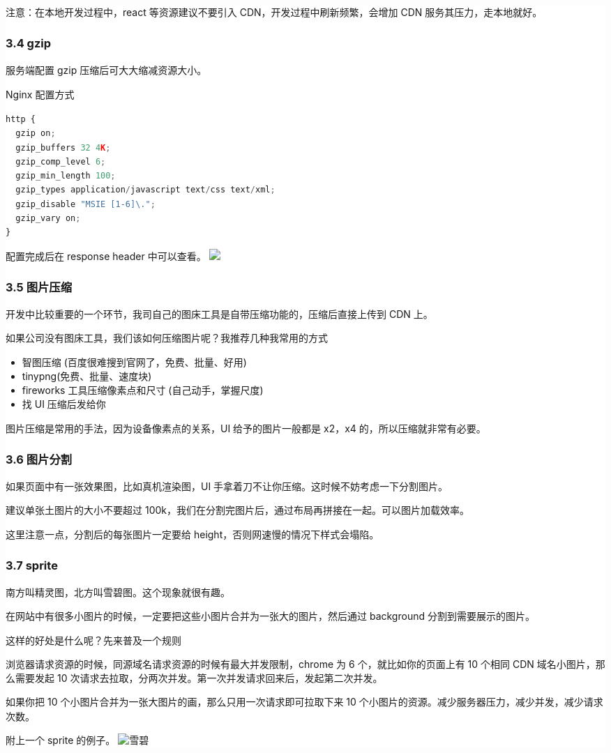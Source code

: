 注意：在本地开发过程中，react 等资源建议不要引入 CDN，开发过程中刷新频繁，会增加 CDN 服务其压力，走本地就好。

### 3.4 gzip

服务端配置 gzip 压缩后可大大缩减资源大小。

Nginx 配置方式

```js
http {
  gzip on;
  gzip_buffers 32 4K;
  gzip_comp_level 6;
  gzip_min_length 100;
  gzip_types application/javascript text/css text/xml;
  gzip_disable "MSIE [1-6]\.";
  gzip_vary on;
}
```

配置完成后在 response header 中可以查看。
![](https://img2.imgtp.com/2024/05/17/OVHGF1x1.png)
### 3.5 图片压缩

开发中比较重要的一个环节，我司自己的图床工具是自带压缩功能的，压缩后直接上传到 CDN 上。

如果公司没有图床工具，我们该如何压缩图片呢？我推荐几种我常用的方式

- 智图压缩 (百度很难搜到官网了，免费、批量、好用)
- tinypng(免费、批量、速度块)
- fireworks 工具压缩像素点和尺寸 (自己动手，掌握尺度)
- 找 UI 压缩后发给你

图片压缩是常用的手法，因为设备像素点的关系，UI 给予的图片一般都是 x2，x4 的，所以压缩就非常有必要。

### 3.6 图片分割

如果页面中有一张效果图，比如真机渲染图，UI 手拿着刀不让你压缩。这时候不妨考虑一下分割图片。

建议单张土图片的大小不要超过 100k，我们在分割完图片后，通过布局再拼接在一起。可以图片加载效率。

这里注意一点，分割后的每张图片一定要给 height，否则网速慢的情况下样式会塌陷。

### 3.7 sprite

南方叫精灵图，北方叫雪碧图。这个现象就很有趣。

在网站中有很多小图片的时候，一定要把这些小图片合并为一张大的图片，然后通过 background 分割到需要展示的图片。

这样的好处是什么呢？先来普及一个规则

浏览器请求资源的时候，同源域名请求资源的时候有最大并发限制，chrome 为 6 个，就比如你的页面上有 10 个相同 CDN 域名小图片，那么需要发起 10 次请求去拉取，分两次并发。第一次并发请求回来后，发起第二次并发。

如果你把 10 个小图片合并为一张大图片的画，那么只用一次请求即可拉取下来 10 个小图片的资源。减少服务器压力，减少并发，减少请求次数。

附上一个 sprite 的例子。
![雪碧](https://img2.imgtp.com/2024/05/17/mWV0cz2i.png)
